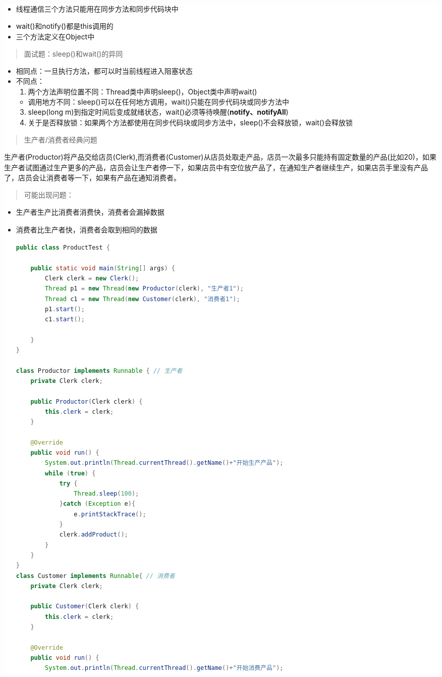 - 线程通信三个方法只能用在同步方法和同步代码块中
 * wait()和notify()都是this调用的
 * 三个方法定义在Object中

> 面试题：sleep()和wait()的异同

 * 相同点：一旦执行方法，都可以时当前线程进入阻塞状态
 * 不同点：
    1. 两个方法声明位置不同：Thread类中声明sleep()，Object类中声明wait()
    *  调用地方不同：sleep()可以在任何地方调用，wait()只能在同步代码块或同步方法中
    3. sleep(long m)到指定时间后变成就绪状态，wait()必须等待唤醒(**notify、notifyAll**)
    4. 关于是否释放锁：如果两个方法都使用在同步代码块或同步方法中，sleep()不会释放锁，wait()会释放锁

> 生产者/消费者经典问题

生产者(Productor)将产品交给店员(Clerk),而消费者(Customer)从店员处取走产品，店员一次最多只能持有固定数量的产品(比如20)，如果生产者试图通过生产更多的产品，店员会让生产者停一下，如果店员中有空位放产品了，在通知生产者继续生产，如果店员手里没有产品了，店员会让消费者等一下，如果有产品在通知消费者。

> 可能出现问题：

 * 生产者生产比消费者消费快，消费者会漏掉数据

 * 消费者比生产者快，消费者会取到相同的数据

   ```java
   public class ProductTest {
   
       public static void main(String[] args) {
           Clerk clerk = new Clerk();
           Thread p1 = new Thread(new Productor(clerk), "生产者1");
           Thread c1 = new Thread(new Customer(clerk), "消费者1");
           p1.start();
           c1.start();
   
       }
   }
   
   class Productor implements Runnable { // 生产者
       private Clerk clerk;
   
       public Productor(Clerk clerk) {
           this.clerk = clerk;
       }
   
       @Override
       public void run() {
           System.out.println(Thread.currentThread().getName()+"开始生产产品");
           while (true) {
               try {
                   Thread.sleep(100);
               }catch (Exception e){
                   e.printStackTrace();
               }
               clerk.addProduct();
           }
       }
   }
   class Customer implements Runnable{ // 消费者
       private Clerk clerk;
   
       public Customer(Clerk clerk) {
           this.clerk = clerk;
       }
   
       @Override
       public void run() {
           System.out.println(Thread.currentThread().getName()+"开始消费产品");
   ```